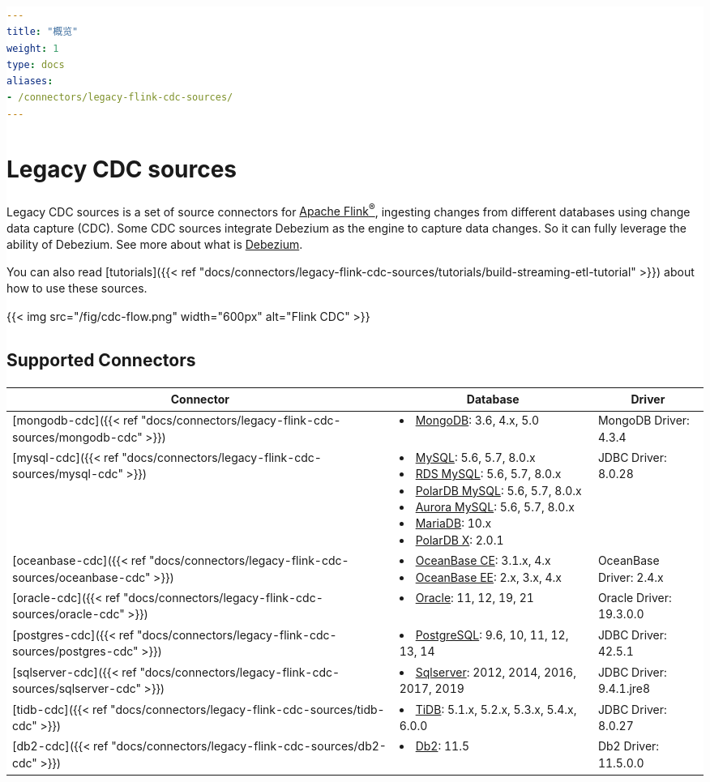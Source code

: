 ```yaml
---
title: "概览"
weight: 1
type: docs
aliases:
- /connectors/legacy-flink-cdc-sources/
---
```



# Legacy CDC sources

Legacy CDC sources is a set of source connectors for <a href="https://flink.apache.org/">Apache Flink<sup>®</sup></a>, ingesting changes from different databases using change data capture (CDC).
Some CDC sources integrate Debezium as the engine to capture data changes. So it can fully leverage the ability of Debezium. See more about what is [Debezium](https://github.com/debezium/debezium).

You can also read [tutorials]({{< ref "docs/connectors/legacy-flink-cdc-sources/tutorials/build-streaming-etl-tutorial" >}}) about how to use these sources.

{{< img src="/fig/cdc-flow.png" width="600px" alt="Flink CDC" >}}

## Supported Connectors

| Connector                                                                             | Database                                                                                                                                                                                                                                                                                                                                                                                               | Driver                    |
|---------------------------------------------------------------------------------------|--------------------------------------------------------------------------------------------------------------------------------------------------------------------------------------------------------------------------------------------------------------------------------------------------------------------------------------------------------------------------------------------------------|---------------------------|
| [mongodb-cdc]({{< ref "docs/connectors/legacy-flink-cdc-sources/mongodb-cdc" >}})     | <li> [MongoDB](https://www.mongodb.com): 3.6, 4.x, 5.0                                                                                                                                                                                                                                                                                                                                                 | MongoDB Driver: 4.3.4     |
| [mysql-cdc]({{< ref "docs/connectors/legacy-flink-cdc-sources/mysql-cdc" >}})         | <li> [MySQL](https://dev.mysql.com/doc): 5.6, 5.7, 8.0.x <li> [RDS MySQL](https://www.aliyun.com/product/rds/mysql): 5.6, 5.7, 8.0.x <li> [PolarDB MySQL](https://www.aliyun.com/product/polardb): 5.6, 5.7, 8.0.x <li> [Aurora MySQL](https://aws.amazon.com/cn/rds/aurora): 5.6, 5.7, 8.0.x <li> [MariaDB](https://mariadb.org): 10.x <li> [PolarDB X](https://github.com/ApsaraDB/galaxysql): 2.0.1 | JDBC Driver: 8.0.28       |
| [oceanbase-cdc]({{< ref "docs/connectors/legacy-flink-cdc-sources/oceanbase-cdc" >}}) | <li> [OceanBase CE](https://open.oceanbase.com): 3.1.x, 4.x <li> [OceanBase EE](https://www.oceanbase.com/product/oceanbase): 2.x, 3.x, 4.x                                                                                                                                                                                                                                                            | OceanBase Driver: 2.4.x   |
| [oracle-cdc]({{< ref "docs/connectors/legacy-flink-cdc-sources/oracle-cdc" >}})       | <li> [Oracle](https://www.oracle.com/index.html): 11, 12, 19, 21                                                                                                                                                                                                                                                                                                                                       | Oracle Driver: 19.3.0.0   |
| [postgres-cdc]({{< ref "docs/connectors/legacy-flink-cdc-sources/postgres-cdc" >}})   | <li> [PostgreSQL](https://www.postgresql.org): 9.6, 10, 11, 12, 13, 14                                                                                                                                                                                                                                                                                                                                 | JDBC Driver: 42.5.1       |
| [sqlserver-cdc]({{< ref "docs/connectors/legacy-flink-cdc-sources/sqlserver-cdc" >}}) | <li> [Sqlserver](https://www.microsoft.com/sql-server): 2012, 2014, 2016, 2017, 2019                                                                                                                                                                                                                                                                                                                   | JDBC Driver: 9.4.1.jre8   | 
| [tidb-cdc]({{< ref "docs/connectors/legacy-flink-cdc-sources/tidb-cdc" >}})           | <li> [TiDB](https://www.pingcap.com/): 5.1.x, 5.2.x, 5.3.x, 5.4.x, 6.0.0                                                                                                                                                                                                                                                                                                                               | JDBC Driver: 8.0.27       | 
| [db2-cdc]({{< ref "docs/connectors/legacy-flink-cdc-sources/db2-cdc" >}})             | <li> [Db2](https://www.ibm.com/products/db2): 11.5                                                                                                                                                                                                                                                                                                                                                     | Db2 Driver: 11.5.0.0      |